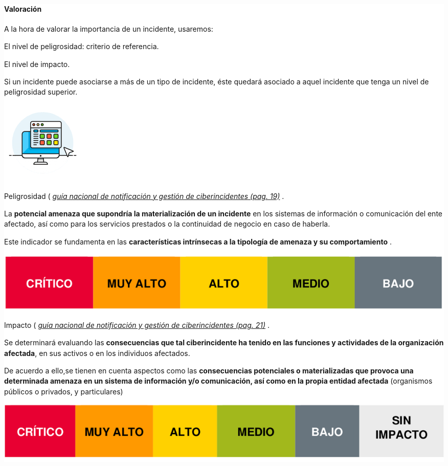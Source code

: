 #### Valoración

A la hora de valorar la importancia de un incidente, usaremos:

El nivel de peligrosidad: criterio de referencia.

El nivel de impacto.

Si un incidente puede asociarse a más de un tipo de incidente, éste quedará asociado a aquel incidente que tenga un nivel de peligrosidad superior.

![](assets/IS-U241-DocumentacionDeIncidentes14.png)

Peligrosidad ( _[guía nacional de notificación y gestión de ciberincidentes (pag. 19)](https://educacionadistancia.juntadeandalucia.es/centros/cadiz/mod/resource/view.php?id=508441)_ .

La **potencial amenaza que supondría la materialización de un incidente** en los sistemas de información o comunicación del ente afectado, así como para los servicios prestados o la continuidad de negocio en caso de haberla.

Este indicador se fundamenta en las **características intrínsecas a la tipología de amenaza y su comportamiento** .

![](assets/IS-U241-DocumentacionDeIncidentes15.png)

Impacto ( _[guía nacional de notificación y gestión de ciberincidentes (pag. 21)](https://educacionadistancia.juntadeandalucia.es/centros/cadiz/mod/resource/view.php?id=508441)_ .

Se determinará evaluando las **consecuencias que tal ciberincidente ha tenido en las funciones y actividades de la organización afectada**, en sus activos o en los individuos afectados.

De acuerdo a ello,se tienen en cuenta aspectos como las **consecuencias potenciales o materializadas que provoca una determinada amenaza en un sistema de información y/o comunicación, así como en la propia entidad afectada** (organismos públicos o privados, y particulares)

![](assets/IS-U241-DocumentacionDeIncidentes16.png)

